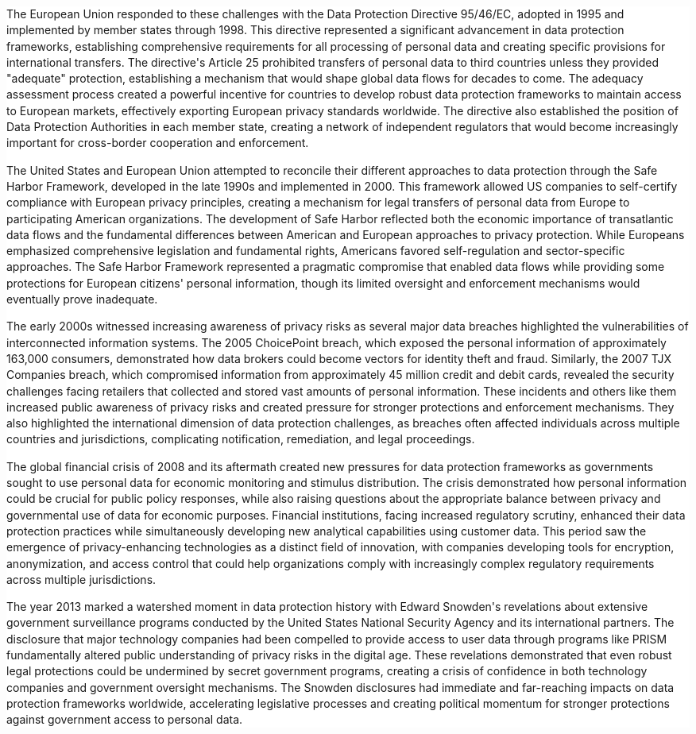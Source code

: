 The European Union responded to these challenges with the Data Protection Directive 95/46/EC, adopted in 1995 and implemented by member states through 1998. This directive represented a significant advancement in data protection frameworks, establishing comprehensive requirements for all processing of personal data and creating specific provisions for international transfers. The directive's Article 25 prohibited transfers of personal data to third countries unless they provided "adequate" protection, establishing a mechanism that would shape global data flows for decades to come. The adequacy assessment process created a powerful incentive for countries to develop robust data protection frameworks to maintain access to European markets, effectively exporting European privacy standards worldwide. The directive also established the position of Data Protection Authorities in each member state, creating a network of independent regulators that would become increasingly important for cross-border cooperation and enforcement.

The United States and European Union attempted to reconcile their different approaches to data protection through the Safe Harbor Framework, developed in the late 1990s and implemented in 2000. This framework allowed US companies to self-certify compliance with European privacy principles, creating a mechanism for legal transfers of personal data from Europe to participating American organizations. The development of Safe Harbor reflected both the economic importance of transatlantic data flows and the fundamental differences between American and European approaches to privacy protection. While Europeans emphasized comprehensive legislation and fundamental rights, Americans favored self-regulation and sector-specific approaches. The Safe Harbor Framework represented a pragmatic compromise that enabled data flows while providing some protections for European citizens' personal information, though its limited oversight and enforcement mechanisms would eventually prove inadequate.

The early 2000s witnessed increasing awareness of privacy risks as several major data breaches highlighted the vulnerabilities of interconnected information systems. The 2005 ChoicePoint breach, which exposed the personal information of approximately 163,000 consumers, demonstrated how data brokers could become vectors for identity theft and fraud. Similarly, the 2007 TJX Companies breach, which compromised information from approximately 45 million credit and debit cards, revealed the security challenges facing retailers that collected and stored vast amounts of personal information. These incidents and others like them increased public awareness of privacy risks and created pressure for stronger protections and enforcement mechanisms. They also highlighted the international dimension of data protection challenges, as breaches often affected individuals across multiple countries and jurisdictions, complicating notification, remediation, and legal proceedings.

The global financial crisis of 2008 and its aftermath created new pressures for data protection frameworks as governments sought to use personal data for economic monitoring and stimulus distribution. The crisis demonstrated how personal information could be crucial for public policy responses, while also raising questions about the appropriate balance between privacy and governmental use of data for economic purposes. Financial institutions, facing increased regulatory scrutiny, enhanced their data protection practices while simultaneously developing new analytical capabilities using customer data. This period saw the emergence of privacy-enhancing technologies as a distinct field of innovation, with companies developing tools for encryption, anonymization, and access control that could help organizations comply with increasingly complex regulatory requirements across multiple jurisdictions.

The year 2013 marked a watershed moment in data protection history with Edward Snowden's revelations about extensive government surveillance programs conducted by the United States National Security Agency and its international partners. The disclosure that major technology companies had been compelled to provide access to user data through programs like PRISM fundamentally altered public understanding of privacy risks in the digital age. These revelations demonstrated that even robust legal protections could be undermined by secret government programs, creating a crisis of confidence in both technology companies and government oversight mechanisms. The Snowden disclosures had immediate and far-reaching impacts on data protection frameworks worldwide, accelerating legislative processes and creating political momentum for stronger protections against government access to personal data.
